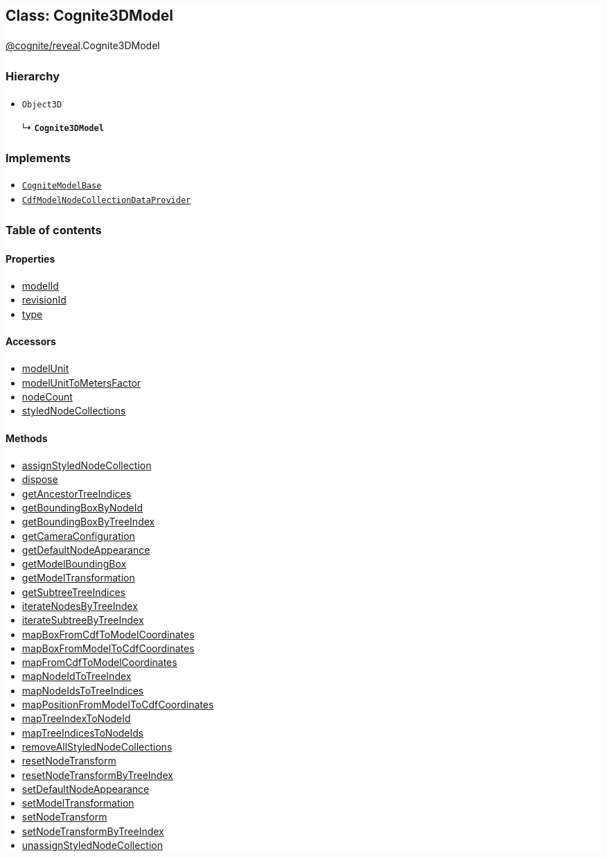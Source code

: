 ## Class: Cognite3DModel

[@cognite/reveal](#modulescognite_revealmd).Cognite3DModel

### Hierarchy

- `Object3D`

  ↳ **`Cognite3DModel`**

### Implements

- [`CogniteModelBase`](#interfacescognite_revealcognitemodelbasemd)
- [`CdfModelNodeCollectionDataProvider`](#interfacescognite_revealcdfmodelnodecollectiondataprovidermd)

### Table of contents

#### Properties

- [modelId](#modelid)
- [revisionId](#revisionid)
- [type](#type)

#### Accessors

- [modelUnit](#modelunit)
- [modelUnitToMetersFactor](#modelunittometersfactor)
- [nodeCount](#nodecount)
- [styledNodeCollections](#stylednodecollections)

#### Methods

- [assignStyledNodeCollection](#assignstylednodecollection)
- [dispose](#dispose)
- [getAncestorTreeIndices](#getancestortreeindices)
- [getBoundingBoxByNodeId](#getboundingboxbynodeid)
- [getBoundingBoxByTreeIndex](#getboundingboxbytreeindex)
- [getCameraConfiguration](#getcameraconfiguration)
- [getDefaultNodeAppearance](#getdefaultnodeappearance)
- [getModelBoundingBox](#getmodelboundingbox)
- [getModelTransformation](#getmodeltransformation)
- [getSubtreeTreeIndices](#getsubtreetreeindices)
- [iterateNodesByTreeIndex](#iteratenodesbytreeindex)
- [iterateSubtreeByTreeIndex](#iteratesubtreebytreeindex)
- [mapBoxFromCdfToModelCoordinates](#mapboxfromcdftomodelcoordinates)
- [mapBoxFromModelToCdfCoordinates](#mapboxfrommodeltocdfcoordinates)
- [mapFromCdfToModelCoordinates](#mapfromcdftomodelcoordinates)
- [mapNodeIdToTreeIndex](#mapnodeidtotreeindex)
- [mapNodeIdsToTreeIndices](#mapnodeidstotreeindices)
- [mapPositionFromModelToCdfCoordinates](#mappositionfrommodeltocdfcoordinates)
- [mapTreeIndexToNodeId](#maptreeindextonodeid)
- [mapTreeIndicesToNodeIds](#maptreeindicestonodeids)
- [removeAllStyledNodeCollections](#removeallstylednodecollections)
- [resetNodeTransform](#resetnodetransform)
- [resetNodeTransformByTreeIndex](#resetnodetransformbytreeindex)
- [setDefaultNodeAppearance](#setdefaultnodeappearance)
- [setModelTransformation](#setmodeltransformation)
- [setNodeTransform](#setnodetransform)
- [setNodeTransformByTreeIndex](#setnodetransformbytreeindex)
- [unassignStyledNodeCollection](#unassignstylednodecollection)
